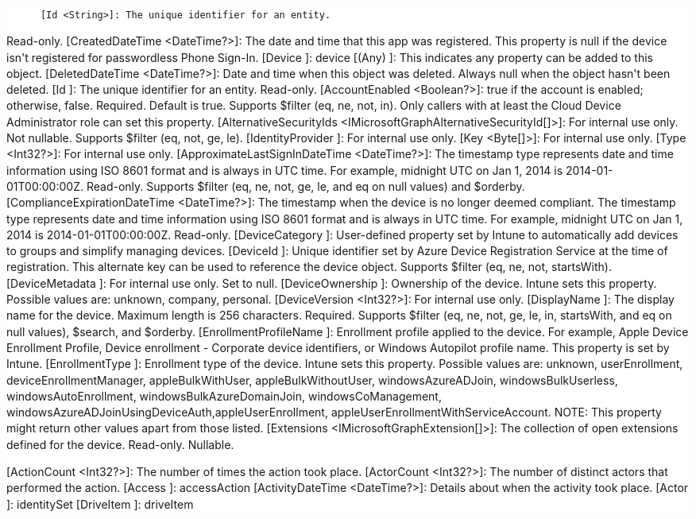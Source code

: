           [Id <String>]: The unique identifier for an entity.
Read-only.
          [CreatedDateTime <DateTime?>]: The date and time that this app was registered.
This property is null if the device isn't registered for passwordless Phone Sign-In.
          [Device <IMicrosoftGraphDevice>]: device
            [(Any) <Object>]: This indicates any property can be added to this object.
            [DeletedDateTime <DateTime?>]: Date and time when this object was deleted.
Always null when the object hasn't been deleted.
            [Id <String>]: The unique identifier for an entity.
Read-only.
            [AccountEnabled <Boolean?>]: true if the account is enabled; otherwise, false.
Required.
Default is true.
 Supports $filter (eq, ne, not, in).
Only callers with at least the Cloud Device Administrator role can set this property.
            [AlternativeSecurityIds <IMicrosoftGraphAlternativeSecurityId[]>]: For internal use only.
Not nullable.
Supports $filter (eq, not, ge, le).
              [IdentityProvider <String>]: For internal use only.
              [Key <Byte[]>]: For internal use only.
              [Type <Int32?>]: For internal use only.
            [ApproximateLastSignInDateTime <DateTime?>]: The timestamp type represents date and time information using ISO 8601 format and is always in UTC time.
For example, midnight UTC on Jan 1, 2014 is 2014-01-01T00:00:00Z.
Read-only.
Supports $filter (eq, ne, not, ge, le, and eq on null values) and $orderby.
            [ComplianceExpirationDateTime <DateTime?>]: The timestamp when the device is no longer deemed compliant.
The timestamp type represents date and time information using ISO 8601 format and is always in UTC time.
For example, midnight UTC on Jan 1, 2014 is 2014-01-01T00:00:00Z.
Read-only.
            [DeviceCategory <String>]: User-defined property set by Intune to automatically add devices to groups and simplify managing devices.
            [DeviceId <String>]: Unique identifier set by Azure Device Registration Service at the time of registration.
This alternate key can be used to reference the device object.
Supports $filter (eq, ne, not, startsWith).
            [DeviceMetadata <String>]: For internal use only.
Set to null.
            [DeviceOwnership <String>]: Ownership of the device.
Intune sets this property.
Possible values are: unknown, company, personal.
            [DeviceVersion <Int32?>]: For internal use only.
            [DisplayName <String>]: The display name for the device.
Maximum length is 256 characters.
Required.
Supports $filter (eq, ne, not, ge, le, in, startsWith, and eq on null values), $search, and $orderby.
            [EnrollmentProfileName <String>]: Enrollment profile applied to the device.
For example, Apple Device Enrollment Profile, Device enrollment - Corporate device identifiers, or Windows Autopilot profile name.
This property is set by Intune.
            [EnrollmentType <String>]: Enrollment type of the device.
Intune sets this property.
Possible values are: unknown, userEnrollment, deviceEnrollmentManager, appleBulkWithUser, appleBulkWithoutUser, windowsAzureADJoin, windowsBulkUserless, windowsAutoEnrollment, windowsBulkAzureDomainJoin, windowsCoManagement, windowsAzureADJoinUsingDeviceAuth,appleUserEnrollment, appleUserEnrollmentWithServiceAccount.
NOTE: This property might return other values apart from those listed.
            [Extensions <IMicrosoftGraphExtension[]>]: The collection of open extensions defined for the device.
Read-only.
Nullable.

  [ActionCount <Int32?>]: The number of times the action took place.
  [ActorCount <Int32?>]: The number of distinct actors that performed the action.
  [Access <IMicrosoftGraphAccessAction>]: accessAction
  [ActivityDateTime <DateTime?>]: Details about when the activity took place.
  [Actor <IMicrosoftGraphIdentitySet>]: identitySet
  [DriveItem <IMicrosoftGraphDriveItem>]: driveItem